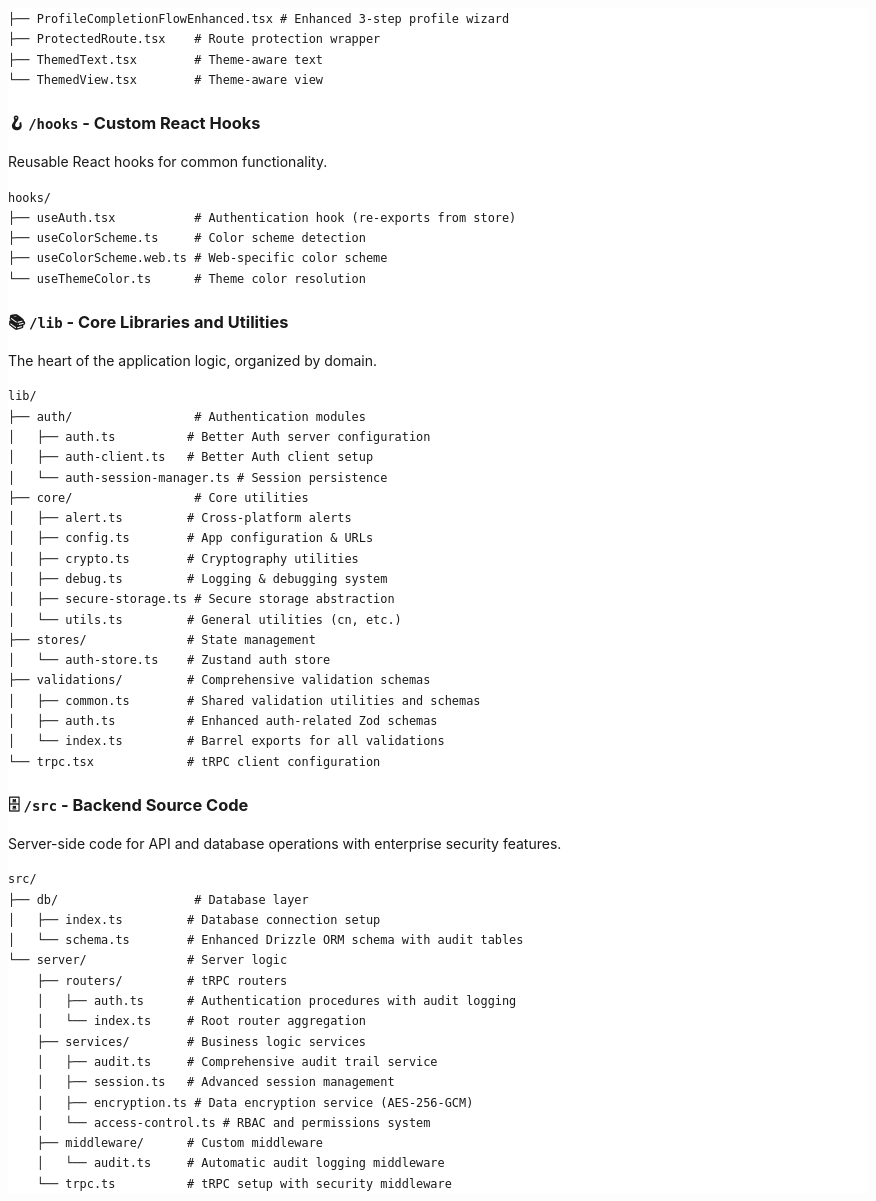 ```
├── ProfileCompletionFlowEnhanced.tsx # Enhanced 3-step profile wizard
├── ProtectedRoute.tsx    # Route protection wrapper
├── ThemedText.tsx        # Theme-aware text
└── ThemedView.tsx        # Theme-aware view
```

### 🪝 `/hooks` - Custom React Hooks

Reusable React hooks for common functionality.

```
hooks/
├── useAuth.tsx           # Authentication hook (re-exports from store)
├── useColorScheme.ts     # Color scheme detection
├── useColorScheme.web.ts # Web-specific color scheme
└── useThemeColor.ts      # Theme color resolution
```

### 📚 `/lib` - Core Libraries and Utilities

The heart of the application logic, organized by domain.

```
lib/
├── auth/                 # Authentication modules
│   ├── auth.ts          # Better Auth server configuration
│   ├── auth-client.ts   # Better Auth client setup
│   └── auth-session-manager.ts # Session persistence
├── core/                 # Core utilities
│   ├── alert.ts         # Cross-platform alerts
│   ├── config.ts        # App configuration & URLs
│   ├── crypto.ts        # Cryptography utilities
│   ├── debug.ts         # Logging & debugging system
│   ├── secure-storage.ts # Secure storage abstraction
│   └── utils.ts         # General utilities (cn, etc.)
├── stores/              # State management
│   └── auth-store.ts    # Zustand auth store
├── validations/         # Comprehensive validation schemas
│   ├── common.ts        # Shared validation utilities and schemas
│   ├── auth.ts          # Enhanced auth-related Zod schemas
│   └── index.ts         # Barrel exports for all validations
└── trpc.tsx             # tRPC client configuration
```

### 🗄️ `/src` - Backend Source Code

Server-side code for API and database operations with enterprise security features.

```
src/
├── db/                   # Database layer
│   ├── index.ts         # Database connection setup
│   └── schema.ts        # Enhanced Drizzle ORM schema with audit tables
└── server/              # Server logic
    ├── routers/         # tRPC routers
    │   ├── auth.ts      # Authentication procedures with audit logging
    │   └── index.ts     # Root router aggregation
    ├── services/        # Business logic services
    │   ├── audit.ts     # Comprehensive audit trail service
    │   ├── session.ts   # Advanced session management
    │   ├── encryption.ts # Data encryption service (AES-256-GCM)
    │   └── access-control.ts # RBAC and permissions system
    ├── middleware/      # Custom middleware
    │   └── audit.ts     # Automatic audit logging middleware
    └── trpc.ts          # tRPC setup with security middleware
```
